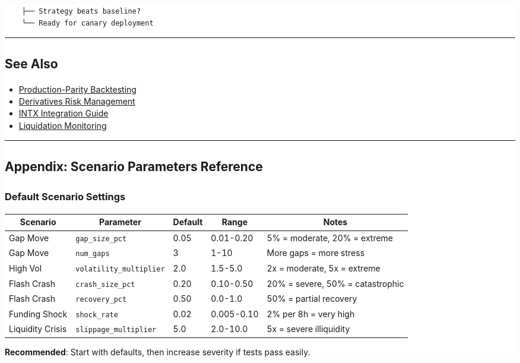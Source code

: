 ```
    ├── Strategy beats baseline?
    └── Ready for canary deployment
```

---

## See Also

- [Production-Parity Backtesting](../backtesting/production_parity_backtesting.md)
- [Derivatives Risk Management](./risk_management.md)
- [INTX Integration Guide](./intx_integration.md)
- [Liquidation Monitoring](./liquidation_monitoring.md)

---

## Appendix: Scenario Parameters Reference

### Default Scenario Settings

| Scenario | Parameter | Default | Range | Notes |
|----------|-----------|---------|-------|-------|
| Gap Move | `gap_size_pct` | 0.05 | 0.01-0.20 | 5% = moderate, 20% = extreme |
| Gap Move | `num_gaps` | 3 | 1-10 | More gaps = more stress |
| High Vol | `volatility_multiplier` | 2.0 | 1.5-5.0 | 2x = moderate, 5x = extreme |
| Flash Crash | `crash_size_pct` | 0.20 | 0.10-0.50 | 20% = severe, 50% = catastrophic |
| Flash Crash | `recovery_pct` | 0.50 | 0.0-1.0 | 50% = partial recovery |
| Funding Shock | `shock_rate` | 0.02 | 0.005-0.10 | 2% per 8h = very high |
| Liquidity Crisis | `slippage_multiplier` | 5.0 | 2.0-10.0 | 5x = severe illiquidity |

**Recommended**: Start with defaults, then increase severity if tests pass easily.
